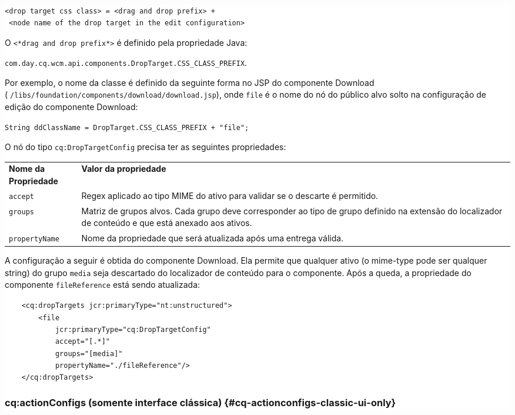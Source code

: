 ```
<drop target css class> = <drag and drop prefix> + 
 <node name of the drop target in the edit configuration>
```

O `<*drag and drop prefix*>` é definido pela propriedade Java:

`com.day.cq.wcm.api.components.DropTarget.CSS_CLASS_PREFIX`.

Por exemplo, o nome da classe é definido da seguinte forma no JSP do componente Download\
( `/libs/foundation/components/download/download.jsp`), onde `file` é o nome do nó do público alvo solto na configuração de edição do componente Download:

`String ddClassName = DropTarget.CSS_CLASS_PREFIX + "file";`

O nó do tipo `cq:DropTargetConfig` precisa ter as seguintes propriedades:

<table> 
 <tbody> 
  <tr> 
   <td><strong>Nome da Propriedade</strong></td> 
   <td><strong>Valor da propriedade<br /> </strong></td> 
  </tr> 
  <tr> 
   <td><code>accept</code></td> 
   <td>Regex aplicado ao tipo MIME do ativo para validar se o descarte é permitido.</td> 
  </tr> 
  <tr> 
   <td><code>groups</code></td> 
   <td>Matriz de grupos alvos. Cada grupo deve corresponder ao tipo de grupo definido na extensão do localizador de conteúdo e que está anexado aos ativos.</td> 
  </tr> 
  <tr> 
   <td><code>propertyName</code></td> 
   <td>Nome da propriedade que será atualizada após uma entrega válida.</td> 
  </tr> 
 </tbody> 
</table>

A configuração a seguir é obtida do componente Download. Ela permite que qualquer ativo (o mime-type pode ser qualquer string) do grupo `media` seja descartado do localizador de conteúdo para o componente. Após a queda, a propriedade do componente `fileReference` está sendo atualizada:

```
    <cq:dropTargets jcr:primaryType="nt:unstructured">
        <file
            jcr:primaryType="cq:DropTargetConfig"
            accept="[.*]"
            groups="[media]"
            propertyName="./fileReference"/>
    </cq:dropTargets>
```

### cq:actionConfigs (somente interface clássica) {#cq-actionconfigs-classic-ui-only}
